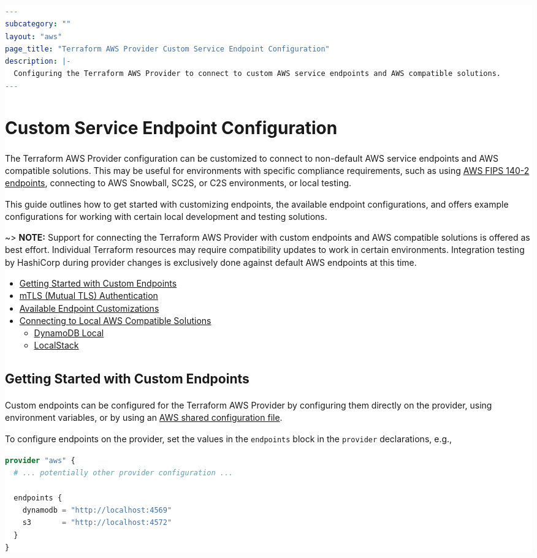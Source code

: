 ```yaml
---
subcategory: ""
layout: "aws"
page_title: "Terraform AWS Provider Custom Service Endpoint Configuration"
description: |-
  Configuring the Terraform AWS Provider to connect to custom AWS service endpoints and AWS compatible solutions.
---
```




# Custom Service Endpoint Configuration

The Terraform AWS Provider configuration can be customized to connect to non-default AWS service endpoints and AWS compatible solutions. This may be useful for environments with specific compliance requirements, such as using [AWS FIPS 140-2 endpoints](https://aws.amazon.com/compliance/fips/), connecting to AWS Snowball, SC2S, or C2S environments, or local testing.

This guide outlines how to get started with customizing endpoints, the available endpoint configurations, and offers example configurations for working with certain local development and testing solutions.

~> **NOTE:** Support for connecting the Terraform AWS Provider with custom endpoints and AWS compatible solutions is offered as best effort. Individual Terraform resources may require compatibility updates to work in certain environments. Integration testing by HashiCorp during provider changes is exclusively done against default AWS endpoints at this time.



- [Getting Started with Custom Endpoints](#getting-started-with-custom-endpoints)
- [mTLS (Mutual TLS) Authentication](#mtls-mutual-tls-authentication)
- [Available Endpoint Customizations](#available-endpoint-customizations)
- [Connecting to Local AWS Compatible Solutions](#connecting-to-local-aws-compatible-solutions)
    - [DynamoDB Local](#dynamodb-local)
    - [LocalStack](#localstack)



## Getting Started with Custom Endpoints

Custom endpoints can be configured for the Terraform AWS Provider by configuring them directly on the provider, using environment variables, or by using an [AWS shared configuration file](https://docs.aws.amazon.com/cli/latest/userguide/cli-configure-files.html).

To configure endpoints on the provider, set the values in the `endpoints` block in the  `provider` declarations, e.g.,

```terraform
provider "aws" {
  # ... potentially other provider configuration ...

  endpoints {
    dynamodb = "http://localhost:4569"
    s3       = "http://localhost:4572"
  }
}
```
